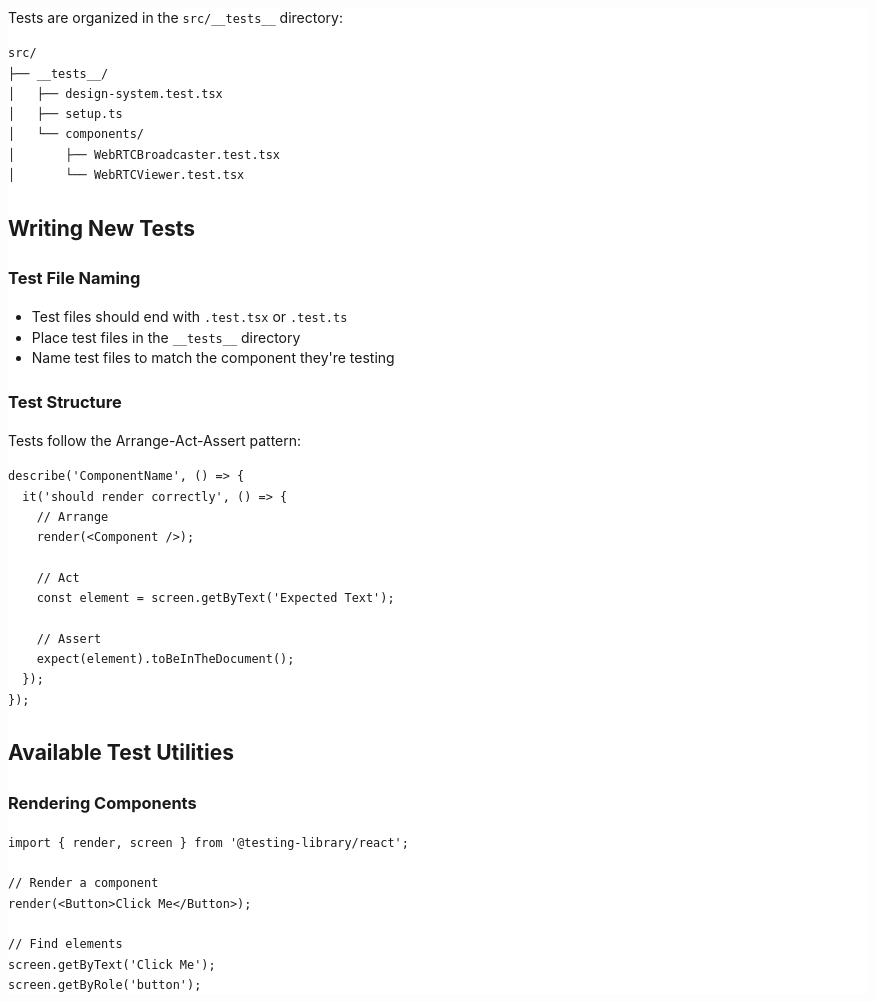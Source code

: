 Tests are organized in the `src/__tests__` directory:

```
src/
├── __tests__/
│   ├── design-system.test.tsx
│   ├── setup.ts
│   └── components/
│       ├── WebRTCBroadcaster.test.tsx
│       └── WebRTCViewer.test.tsx
```

## Writing New Tests

### Test File Naming

- Test files should end with `.test.tsx` or `.test.ts`
- Place test files in the `__tests__` directory
- Name test files to match the component they're testing

### Test Structure

Tests follow the Arrange-Act-Assert pattern:

```tsx
describe('ComponentName', () => {
  it('should render correctly', () => {
    // Arrange
    render(<Component />);
    
    // Act
    const element = screen.getByText('Expected Text');
    
    // Assert
    expect(element).toBeInTheDocument();
  });
});
```

## Available Test Utilities

### Rendering Components

```tsx
import { render, screen } from '@testing-library/react';

// Render a component
render(<Button>Click Me</Button>);

// Find elements
screen.getByText('Click Me');
screen.getByRole('button');
```
